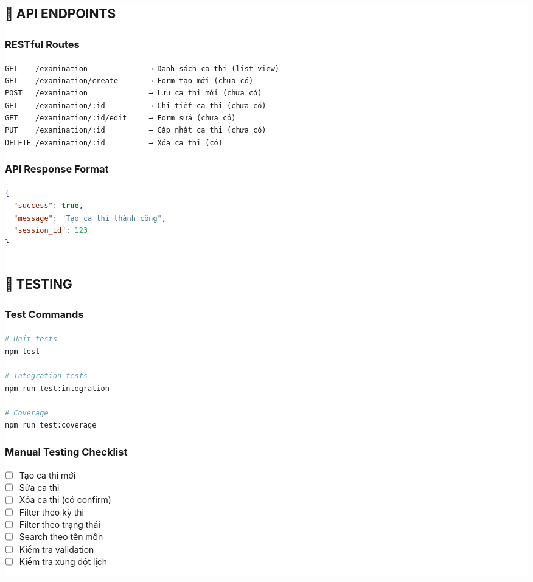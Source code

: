 
## 🔗 API ENDPOINTS

### RESTful Routes
```
GET    /examination              → Danh sách ca thi (list view)
GET    /examination/create       → Form tạo mới (chưa có)
POST   /examination              → Lưu ca thi mới (chưa có)
GET    /examination/:id          → Chi tiết ca thi (chưa có)
GET    /examination/:id/edit     → Form sửa (chưa có)
PUT    /examination/:id          → Cập nhật ca thi (chưa có)
DELETE /examination/:id          → Xóa ca thi (có)
```

### API Response Format
```json
{
  "success": true,
  "message": "Tạo ca thi thành công",
  "session_id": 123
}
```

---

## 🧪 TESTING

### Test Commands
```bash
# Unit tests
npm test

# Integration tests
npm run test:integration

# Coverage
npm run test:coverage
```

### Manual Testing Checklist
- [ ] Tạo ca thi mới
- [ ] Sửa ca thi
- [ ] Xóa ca thi (có confirm)
- [ ] Filter theo kỳ thi
- [ ] Filter theo trạng thái
- [ ] Search theo tên môn
- [ ] Kiểm tra validation
- [ ] Kiểm tra xung đột lịch

---
